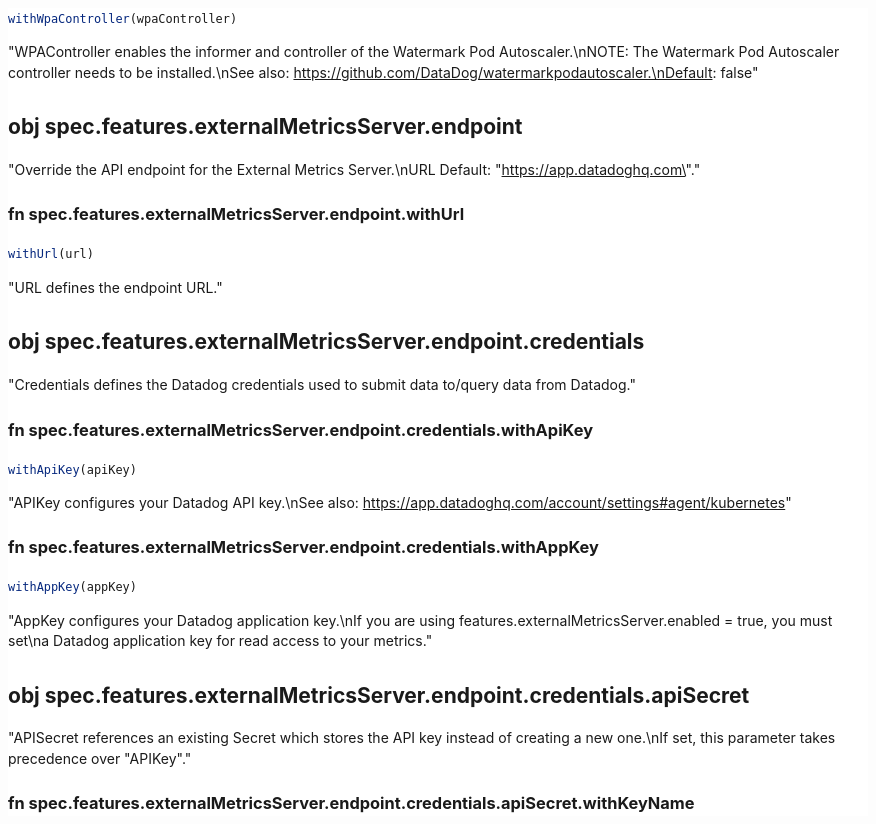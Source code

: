 ```ts
withWpaController(wpaController)
```

"WPAController enables the informer and controller of the Watermark Pod Autoscaler.\nNOTE: The Watermark Pod Autoscaler controller needs to be installed.\nSee also: https://github.com/DataDog/watermarkpodautoscaler.\nDefault: false"

## obj spec.features.externalMetricsServer.endpoint

"Override the API endpoint for the External Metrics Server.\nURL Default: \"https://app.datadoghq.com\"."

### fn spec.features.externalMetricsServer.endpoint.withUrl

```ts
withUrl(url)
```

"URL defines the endpoint URL."

## obj spec.features.externalMetricsServer.endpoint.credentials

"Credentials defines the Datadog credentials used to submit data to/query data from Datadog."

### fn spec.features.externalMetricsServer.endpoint.credentials.withApiKey

```ts
withApiKey(apiKey)
```

"APIKey configures your Datadog API key.\nSee also: https://app.datadoghq.com/account/settings#agent/kubernetes"

### fn spec.features.externalMetricsServer.endpoint.credentials.withAppKey

```ts
withAppKey(appKey)
```

"AppKey configures your Datadog application key.\nIf you are using features.externalMetricsServer.enabled = true, you must set\na Datadog application key for read access to your metrics."

## obj spec.features.externalMetricsServer.endpoint.credentials.apiSecret

"APISecret references an existing Secret which stores the API key instead of creating a new one.\nIf set, this parameter takes precedence over \"APIKey\"."

### fn spec.features.externalMetricsServer.endpoint.credentials.apiSecret.withKeyName
